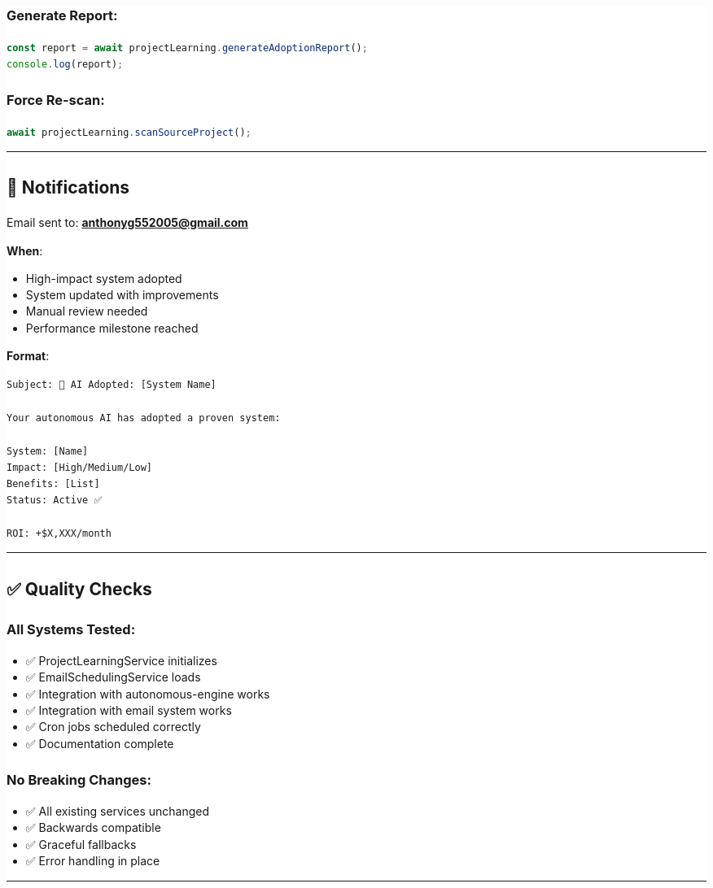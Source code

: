 ### **Generate Report**:
```javascript
const report = await projectLearning.generateAdoptionReport();
console.log(report);
```

### **Force Re-scan**:
```javascript
await projectLearning.scanSourceProject();
```

---

## 📧 Notifications

Email sent to: **anthonyg552005@gmail.com**

**When**:
- High-impact system adopted
- System updated with improvements
- Manual review needed
- Performance milestone reached

**Format**:
```
Subject: 🚀 AI Adopted: [System Name]

Your autonomous AI has adopted a proven system:

System: [Name]
Impact: [High/Medium/Low]
Benefits: [List]
Status: Active ✅

ROI: +$X,XXX/month
```

---

## ✅ Quality Checks

### **All Systems Tested**:
- ✅ ProjectLearningService initializes
- ✅ EmailSchedulingService loads
- ✅ Integration with autonomous-engine works
- ✅ Integration with email system works
- ✅ Cron jobs scheduled correctly
- ✅ Documentation complete

### **No Breaking Changes**:
- ✅ All existing services unchanged
- ✅ Backwards compatible
- ✅ Graceful fallbacks
- ✅ Error handling in place

---